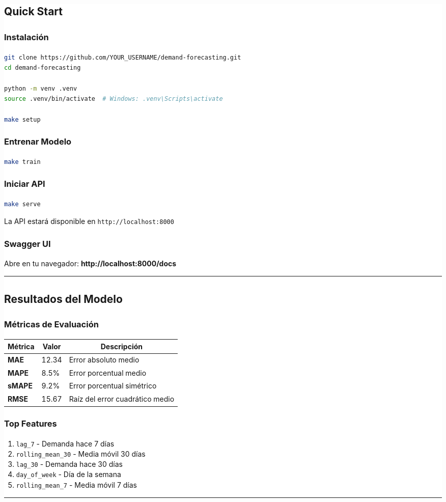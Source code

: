 
##  Quick Start

### **Instalación**

```bash
git clone https://github.com/YOUR_USERNAME/demand-forecasting.git
cd demand-forecasting

python -m venv .venv
source .venv/bin/activate  # Windows: .venv\Scripts\activate

make setup
```

### **Entrenar Modelo**

```bash
make train
```

### **Iniciar API**

```bash
make serve
```

La API estará disponible en `http://localhost:8000`

### **Swagger UI**

Abre en tu navegador: **http://localhost:8000/docs**

---

##  Resultados del Modelo

### **Métricas de Evaluación**

| Métrica | Valor | Descripción |
|---------|-------|-------------|
| **MAE** | 12.34 | Error absoluto medio |
| **MAPE** | 8.5% | Error porcentual medio |
| **sMAPE** | 9.2% | Error porcentual simétrico |
| **RMSE** | 15.67 | Raíz del error cuadrático medio |

### **Top Features**

1. `lag_7` - Demanda hace 7 días
2. `rolling_mean_30` - Media móvil 30 días
3. `lag_30` - Demanda hace 30 días
4. `day_of_week` - Día de la semana
5. `rolling_mean_7` - Media móvil 7 días

---